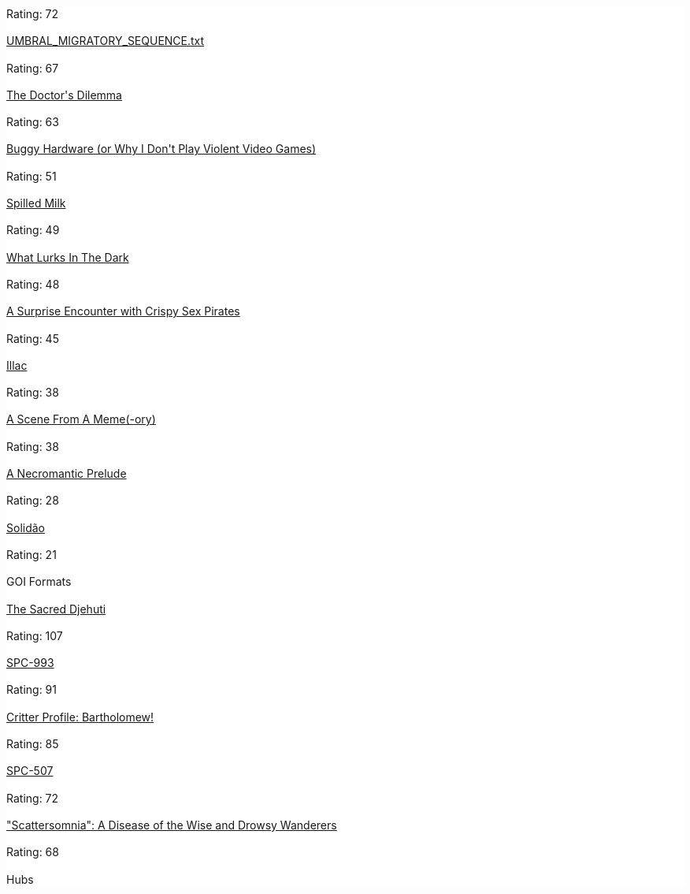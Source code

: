 Rating: 72

[UMBRAL\_MIGRATORY\_SEQUENCE.txt](/umbral-migratory-sequence)

Rating: 67

[The Doctor's Dilemma](/the-doctor-s-dilemma)

Rating: 63

[Buggy Hardware (or Why I Don't Play Violent Video Games)](/buggy-hardware)

Rating: 51

[Spilled Milk](/no-sense-crying)

Rating: 49

[What Lurks In The Dark](/what-lurks)

Rating: 48

[A Surprise Encounter with Crispy Sex Pirates](/crispy-sex-pirates)

Rating: 45

[Illac](/illac)

Rating: 38

[A Scene From A Meme(-ory)](/a-scene-from-a-meme)

Rating: 38

[A Necromantic Prelude](/a-necromantic-prelude)

Rating: 28

[Solidão](/solidao)

Rating: 21

GOI Formats

[The Sacred Djehuti](/the-sacred-djehuti)

Rating: 107

[SPC-993](/spc-993)

Rating: 91

[Critter Profile: Bartholomew!](/critter-profile-bartholomew)

Rating: 85

[SPC-507](/spc-507)

Rating: 72

["Scattersomnia": A Disease of the Wise and Drowsy Wanderers](/scattersomnia)

Rating: 68

Hubs
